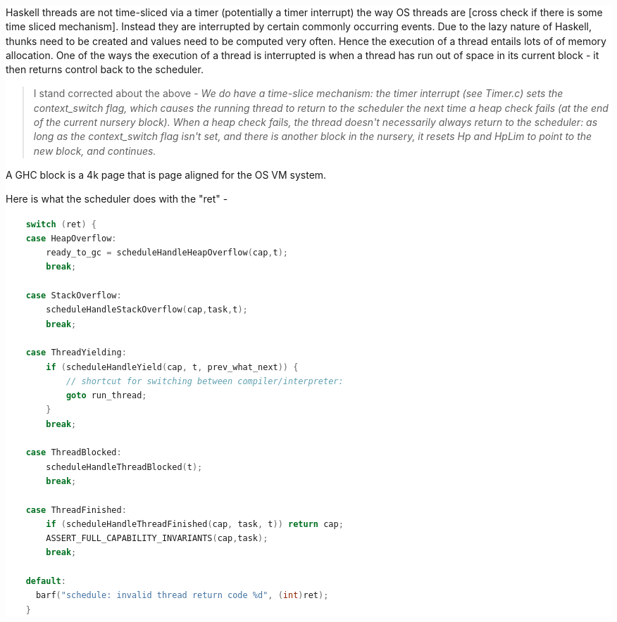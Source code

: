 Haskell threads are not time-sliced via a timer (potentially a timer interrupt) the way OS threads are \[cross check if there is some time sliced mechanism\]. Instead they are interrupted by certain commonly occurring events. Due to the lazy nature of Haskell, thunks need to be created and values need to be computed very often. Hence the execution of a thread entails lots of of memory allocation. One of the ways the execution of a thread is interrupted is when a thread has run out of space in its current block - it then returns control back to the scheduler. 

>
>
> I stand corrected about the above - *We do have a time-slice mechanism: the timer interrupt (see Timer.c) sets the context_switch flag, which causes the running thread to return to the scheduler the next time a heap check fails (at the end of the current nursery block). When a heap check fails, the thread doesn't necessarily always return to the scheduler: as long as the context_switch flag isn't set, and there is another block in the nursery, it resets Hp and HpLim to point to the new block, and continues.*
>
>


A GHC block is a 4k page that is page aligned for the OS VM system.  



Here is what the scheduler does with the "ret" - 


```c
    switch (ret) {
    case HeapOverflow:
        ready_to_gc = scheduleHandleHeapOverflow(cap,t);
        break;

    case StackOverflow:
        scheduleHandleStackOverflow(cap,task,t);
        break;

    case ThreadYielding:
        if (scheduleHandleYield(cap, t, prev_what_next)) {
            // shortcut for switching between compiler/interpreter:
            goto run_thread; 
        }
        break;

    case ThreadBlocked:
        scheduleHandleThreadBlocked(t);
        break;

    case ThreadFinished:
        if (scheduleHandleThreadFinished(cap, task, t)) return cap;
        ASSERT_FULL_CAPABILITY_INVARIANTS(cap,task);
        break;

    default:
      barf("schedule: invalid thread return code %d", (int)ret);
    }
```
